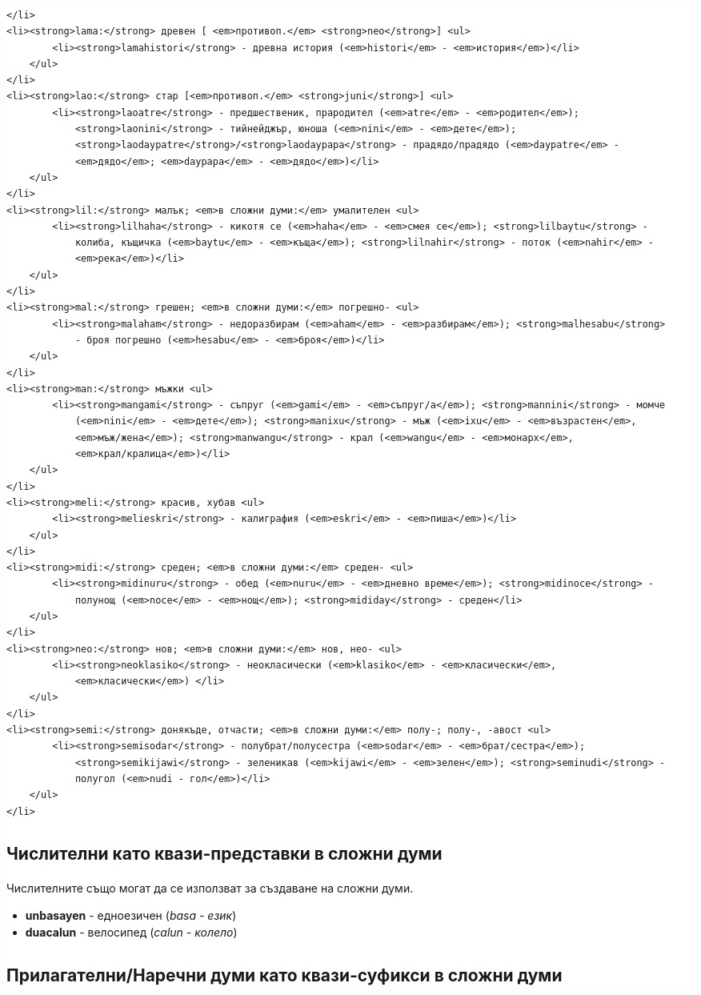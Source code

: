	</li>
	<li><strong>lama:</strong> древен [ <em>противоп.</em> <strong>neo</strong>] <ul>
			<li><strong>lamahistori</strong> - древна история (<em>histori</em> - <em>история</em>)</li>
		</ul>
	</li>
	<li><strong>lao:</strong> стар [<em>противоп.</em> <strong>juni</strong>] <ul>
			<li><strong>laoatre</strong> - предшественик, прародител (<em>atre</em> - <em>родител</em>);
				<strong>laonini</strong> - тийнейджър, юноша (<em>nini</em> - <em>дете</em>);
				<strong>laodaypatre</strong>/<strong>laodaypapa</strong> - прадядо/прадядо (<em>daypatre</em> -
				<em>дядо</em>; <em>daypapa</em> - <em>дядо</em>)</li>
		</ul>
	</li>
	<li><strong>lil:</strong> малък; <em>в сложни думи:</em> умалителен <ul>
			<li><strong>lilhaha</strong> - кикотя се (<em>haha</em> - <em>смея се</em>); <strong>lilbaytu</strong> -
				колиба, къщичка (<em>baytu</em> - <em>къща</em>); <strong>lilnahir</strong> - поток (<em>nahir</em> -
				<em>река</em>)</li>
		</ul>
	</li>
	<li><strong>mal:</strong> грешен; <em>в сложни думи:</em> погрешно- <ul>
			<li><strong>malaham</strong> - недоразбирам (<em>aham</em> - <em>разбирам</em>); <strong>malhesabu</strong>
				- броя погрешно (<em>hesabu</em> - <em>броя</em>)</li>
		</ul>
	</li>
	<li><strong>man:</strong> мъжки <ul>
			<li><strong>mangami</strong> - съпруг (<em>gami</em> - <em>съпруг/а</em>); <strong>mannini</strong> - момче
				(<em>nini</em> - <em>дете</em>); <strong>manixu</strong> - мъж (<em>ixu</em> - <em>възрастен</em>,
				<em>мъж/жена</em>); <strong>manwangu</strong> - крал (<em>wangu</em> - <em>монарх</em>,
				<em>крал/кралица</em>)</li>
		</ul>
	</li>
	<li><strong>meli:</strong> красив, хубав <ul>
			<li><strong>melieskri</strong> - калиграфия (<em>eskri</em> - <em>пиша</em>)</li>
		</ul>
	</li>
	<li><strong>midi:</strong> среден; <em>в сложни думи:</em> среден- <ul>
			<li><strong>midinuru</strong> - обед (<em>nuru</em> - <em>дневно време</em>); <strong>midinoce</strong> -
				полунощ (<em>noce</em> - <em>нощ</em>); <strong>mididay</strong> - среден</li>
		</ul>
	</li>
	<li><strong>neo:</strong> нов; <em>в сложни думи:</em> нов, нео- <ul>
			<li><strong>neoklasiko</strong> - неокласически (<em>klasiko</em> - <em>класически</em>,
				<em>класически</em>) </li>
		</ul>
	</li>
	<li><strong>semi:</strong> донякъде, отчасти; <em>в сложни думи:</em> полу-; полу-, -авост <ul>
			<li><strong>semisodar</strong> - полубрат/полусестра (<em>sodar</em> - <em>брат/сестра</em>);
				<strong>semikijawi</strong> - зеленикав (<em>kijawi</em> - <em>зелен</em>); <strong>seminudi</strong> -
				полугол (<em>nudi - гол</em>)</li>
		</ul>
	</li>
</ul>
<h2>Числителни като квази-представки в сложни думи</h2>
<p>Числителните също могат да се използват за създаване на сложни думи.</p>
<ul>
	<li><strong>unbasayen</strong> - едноезичен (<em>basa - език</em>)</li>
	<li><strong>duacalun</strong> - велосипед (<em>calun - колело</em>)</li>
</ul>
<h2>Прилагателни/Наречни думи като квази-суфикси в сложни думи</h2>
